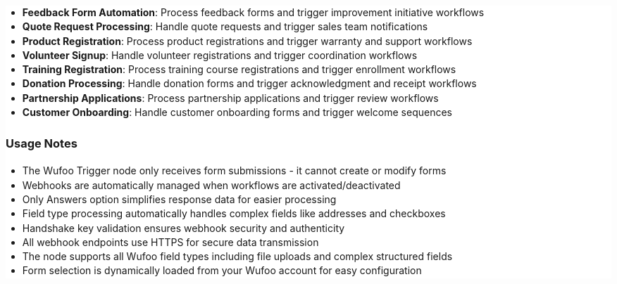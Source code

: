 - **Feedback Form Automation**: Process feedback forms and trigger improvement initiative workflows
- **Quote Request Processing**: Handle quote requests and trigger sales team notifications
- **Product Registration**: Process product registrations and trigger warranty and support workflows
- **Volunteer Signup**: Handle volunteer registrations and trigger coordination workflows
- **Training Registration**: Process training course registrations and trigger enrollment workflows
- **Donation Processing**: Handle donation forms and trigger acknowledgment and receipt workflows
- **Partnership Applications**: Process partnership applications and trigger review workflows
- **Customer Onboarding**: Handle customer onboarding forms and trigger welcome sequences

### Usage Notes
- The Wufoo Trigger node only receives form submissions - it cannot create or modify forms
- Webhooks are automatically managed when workflows are activated/deactivated
- Only Answers option simplifies response data for easier processing
- Field type processing automatically handles complex fields like addresses and checkboxes
- Handshake key validation ensures webhook security and authenticity
- All webhook endpoints use HTTPS for secure data transmission
- The node supports all Wufoo field types including file uploads and complex structured fields
- Form selection is dynamically loaded from your Wufoo account for easy configuration